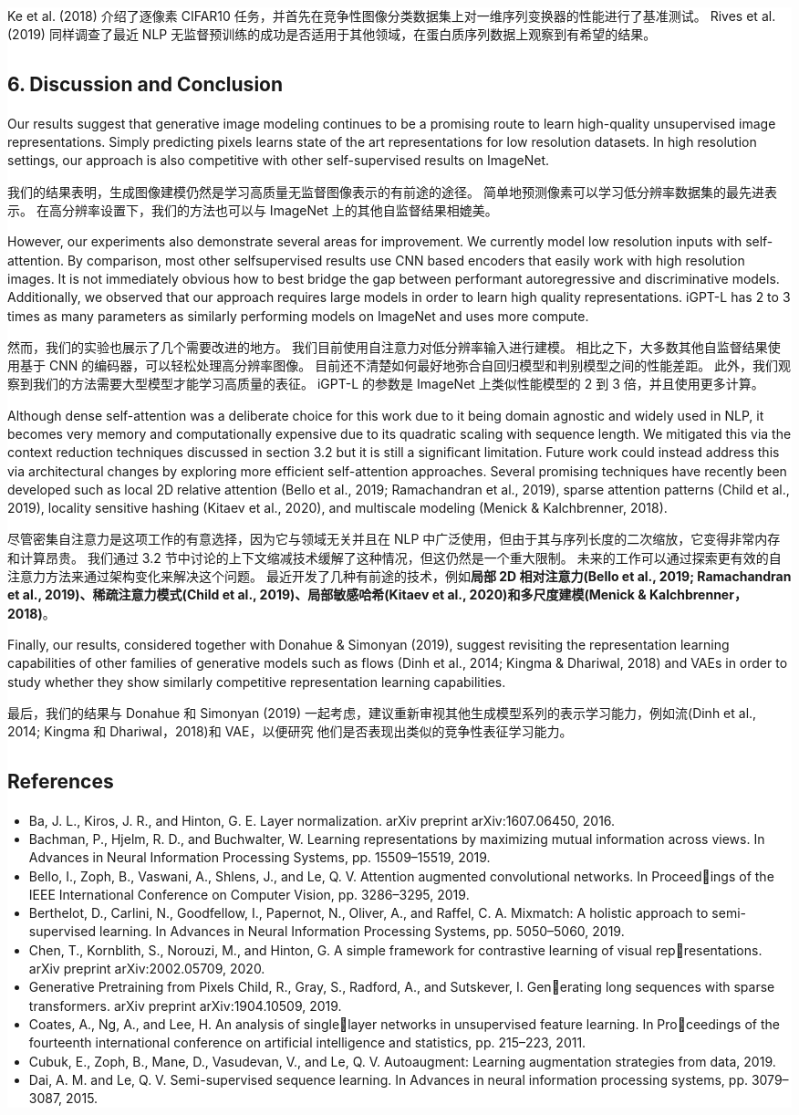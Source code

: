 Ke et al. (2018) 介绍了逐像素 CIFAR10 任务，并首先在竞争性图像分类数据集上对一维序列变换器的性能进行了基准测试。 Rives et al. (2019) 同样调查了最近 NLP 无监督预训练的成功是否适用于其他领域，在蛋白质序列数据上观察到有希望的结果。

## 6. Discussion and Conclusion
Our results suggest that generative image modeling continues to be a promising route to learn high-quality unsupervised image representations. Simply predicting pixels learns state of the art representations for low resolution datasets. In high resolution settings, our approach is also competitive with other self-supervised results on ImageNet.

我们的结果表明，生成图像建模仍然是学习高质量无监督图像表示的有前途的途径。 简单地预测像素可以学习低分辨率数据集的最先进表示。 在高分辨率设置下，我们的方法也可以与 ImageNet 上的其他自监督结果相媲美。

However, our experiments also demonstrate several areas for improvement. We currently model low resolution inputs with self-attention. By comparison, most other selfsupervised results use CNN based encoders that easily work with high resolution images. It is not immediately obvious how to best bridge the gap between performant autoregressive and discriminative models. Additionally, we observed that our approach requires large models in order to learn high quality representations. iGPT-L has 2 to 3 times as many parameters as similarly performing models on ImageNet and uses more compute.

然而，我们的实验也展示了几个需要改进的地方。 我们目前使用自注意力对低分辨率输入进行建模。 相比之下，大多数其他自监督结果使用基于 CNN 的编码器，可以轻松处理高分辨率图像。 目前还不清楚如何最好地弥合自回归模型和判别模型之间的性能差距。 此外，我们观察到我们的方法需要大型模型才能学习高质量的表征。 iGPT-L 的参数是 ImageNet 上类似性能模型的 2 到 3 倍，并且使用更多计算。

Although dense self-attention was a deliberate choice for this work due to it being domain agnostic and widely used in NLP, it becomes very memory and computationally expensive due to its quadratic scaling with sequence length. We mitigated this via the context reduction techniques discussed in section 3.2 but it is still a significant limitation. Future work could instead address this via architectural changes by exploring more efficient self-attention approaches. Several promising techniques have recently been developed such as local 2D relative attention (Bello et al., 2019; Ramachandran et al., 2019), sparse attention patterns (Child et al., 2019), locality sensitive hashing (Kitaev et al., 2020), and multiscale modeling (Menick & Kalchbrenner, 2018).

尽管密集自注意力是这项工作的有意选择，因为它与领域无关并且在 NLP 中广泛使用，但由于其与序列长度的二次缩放，它变得非常内存和计算昂贵。 我们通过 3.2 节中讨论的上下文缩减技术缓解了这种情况，但这仍然是一个重大限制。 未来的工作可以通过探索更有效的自注意力方法来通过架构变化来解决这个问题。 最近开发了几种有前途的技术，例如<strong>局部 2D 相对注意力(Bello et al., 2019; Ramachandran et al., 2019)、稀疏注意力模式(Child et al., 2019)、局部敏感哈希(Kitaev et al.,  2020)和多尺度建模(Menick & Kalchbrenner，2018)</strong>。

Finally, our results, considered together with Donahue & Simonyan (2019), suggest revisiting the representation learning capabilities of other families of generative models such as flows (Dinh et al., 2014; Kingma & Dhariwal, 2018) and VAEs in order to study whether they show similarly competitive representation learning capabilities.

最后，我们的结果与 Donahue 和 Simonyan (2019) 一起考虑，建议重新审视其他生成模型系列的表示学习能力，例如流(Dinh et al., 2014; Kingma 和 Dhariwal，2018)和 VAE，以便研究 他们是否表现出类似的竞争性表征学习能力。

## References
* Ba, J. L., Kiros, J. R., and Hinton, G. E. Layer normalization. arXiv preprint arXiv:1607.06450, 2016. 
* Bachman, P., Hjelm, R. D., and Buchwalter, W. Learning representations by maximizing mutual information across views. In Advances in Neural Information Processing Systems, pp. 15509–15519, 2019. 
* Bello, I., Zoph, B., Vaswani, A., Shlens, J., and Le, Q. V. Attention augmented convolutional networks. In Proceed￾ings of the IEEE International Conference on Computer Vision, pp. 3286–3295, 2019. 
* Berthelot, D., Carlini, N., Goodfellow, I., Papernot, N., Oliver, A., and Raffel, C. A. Mixmatch: A holistic approach to semi-supervised learning. In Advances in Neural Information Processing Systems, pp. 5050–5060, 2019. 
* Chen, T., Kornblith, S., Norouzi, M., and Hinton, G. A simple framework for contrastive learning of visual rep￾resentations. arXiv preprint arXiv:2002.05709, 2020. 
* Generative Pretraining from Pixels Child, R., Gray, S., Radford, A., and Sutskever, I. Gen￾erating long sequences with sparse transformers. arXiv preprint arXiv:1904.10509, 2019. 
* Coates, A., Ng, A., and Lee, H. An analysis of single￾layer networks in unsupervised feature learning. In Pro￾ceedings of the fourteenth international conference on artificial intelligence and statistics, pp. 215–223, 2011. 
* Cubuk, E., Zoph, B., Mane, D., Vasudevan, V., and Le, Q. V. Autoaugment: Learning augmentation strategies from data, 2019. 
* Dai, A. M. and Le, Q. V. Semi-supervised sequence learning. In Advances in neural information processing systems, pp. 3079–3087, 2015. 